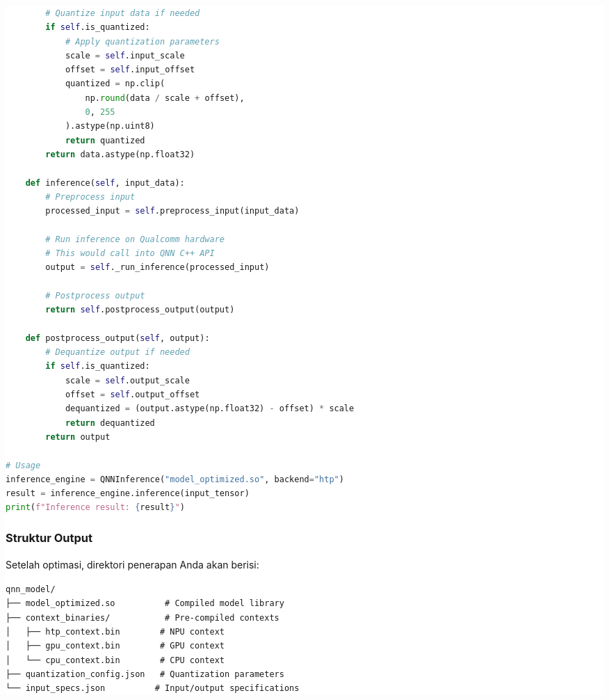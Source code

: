 ```python
        # Quantize input data if needed
        if self.is_quantized:
            # Apply quantization parameters
            scale = self.input_scale
            offset = self.input_offset
            quantized = np.clip(
                np.round(data / scale + offset), 
                0, 255
            ).astype(np.uint8)
            return quantized
        return data.astype(np.float32)
    
    def inference(self, input_data):
        # Preprocess input
        processed_input = self.preprocess_input(input_data)
        
        # Run inference on Qualcomm hardware
        # This would call into QNN C++ API
        output = self._run_inference(processed_input)
        
        # Postprocess output
        return self.postprocess_output(output)
    
    def postprocess_output(self, output):
        # Dequantize output if needed
        if self.is_quantized:
            scale = self.output_scale
            offset = self.output_offset
            dequantized = (output.astype(np.float32) - offset) * scale
            return dequantized
        return output

# Usage
inference_engine = QNNInference("model_optimized.so", backend="htp")
result = inference_engine.inference(input_tensor)
print(f"Inference result: {result}")
```

### Struktur Output

Setelah optimasi, direktori penerapan Anda akan berisi:

```
qnn_model/
├── model_optimized.so          # Compiled model library
├── context_binaries/           # Pre-compiled contexts
│   ├── htp_context.bin        # NPU context
│   ├── gpu_context.bin        # GPU context
│   └── cpu_context.bin        # CPU context
├── quantization_config.json   # Quantization parameters
└── input_specs.json          # Input/output specifications
```
